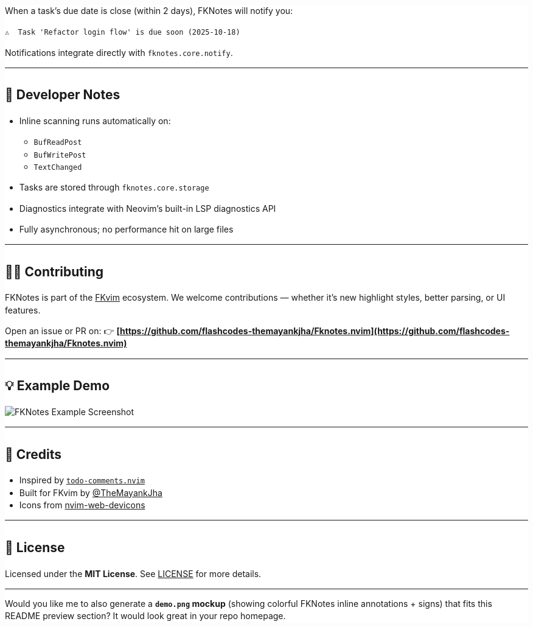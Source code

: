 When a task’s due date is close (within 2 days), FKNotes will notify you:

```
⚠️  Task 'Refactor login flow' is due soon (2025-10-18)
```

Notifications integrate directly with `fknotes.core.notify`.

---

## 🧩 Developer Notes

* Inline scanning runs automatically on:

  * `BufReadPost`
  * `BufWritePost`
  * `TextChanged`

* Tasks are stored through `fknotes.core.storage`

* Diagnostics integrate with Neovim’s built-in LSP diagnostics API

* Fully asynchronous; no performance hit on large files

---

## 🧑‍💻 Contributing

FKNotes is part of the [FKvim](https://github.com/flashcodes-themayankjha/FKvim) ecosystem.
We welcome contributions — whether it’s new highlight styles, better parsing, or UI features.

Open an issue or PR on:
👉 **[https://github.com/flashcodes-themayankjha/Fknotes.nvim](https://github.com/flashcodes-themayankjha/Fknotes.nvim)**

---

## 💡 Example Demo

![FKNotes Example Screenshot](https://raw.githubusercontent.com/flashcodes-themayankjha/Fknotes.nvim/main/assets/demo.png)

---

## 🏁 Credits

* Inspired by [`todo-comments.nvim`](https://github.com/folke/todo-comments.nvim)
* Built for FKvim by [@TheMayankJha](https://github.com/flashcodes-themayankjha)
* Icons from [nvim-web-devicons](https://github.com/nvim-tree/nvim-web-devicons)

---

## 📜 License

Licensed under the **MIT License**.
See [LICENSE](./LICENSE) for more details.

---

Would you like me to also generate a **`demo.png` mockup** (showing colorful FKNotes inline annotations + signs) that fits this README preview section?
It would look great in your repo homepage.

